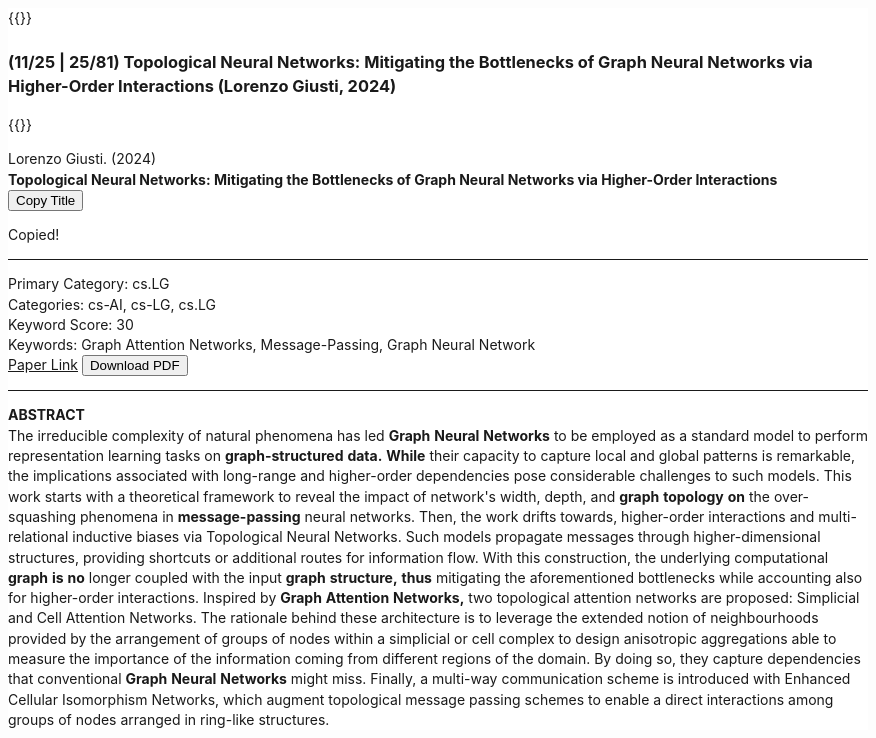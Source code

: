 {{</citation>}}


### (11/25 | 25/81) Topological Neural Networks: Mitigating the Bottlenecks of Graph Neural Networks via Higher-Order Interactions (Lorenzo Giusti, 2024)

{{<citation>}}

Lorenzo Giusti. (2024)  
**Topological Neural Networks: Mitigating the Bottlenecks of Graph Neural Networks via Higher-Order Interactions**
<br/>
<button class="copy-to-clipboard" title="Topological Neural Networks: Mitigating the Bottlenecks of Graph Neural Networks via Higher-Order Interactions" index=25>
  <span class="copy-to-clipboard-item">Copy Title<span>
</button>
<div class="toast toast-copied toast-index-25 align-items-center text-bg-secondary border-0 position-absolute top-0 end-0" role="alert" aria-live="assertive" aria-atomic="true">
  <div class="d-flex">
    <div class="toast-body">
      Copied!
    </div>
  </div>
</div>

---
Primary Category: cs.LG  
Categories: cs-AI, cs-LG, cs.LG  
Keyword Score: 30  
Keywords: Graph Attention Networks, Message-Passing, Graph Neural Network  
<a type="button" class="btn btn-outline-primary" href="http://arxiv.org/abs/2402.06908v1" target="_blank" >Paper Link</a>
<button type="button" class="btn btn-outline-primary download-pdf" url="https://arxiv.org/pdf/2402.06908v1.pdf" filename="2402.06908v1.pdf">Download PDF</button>

---


**ABSTRACT**  
The irreducible complexity of natural phenomena has led <b>Graph</b> <b>Neural</b> <b>Networks</b> to be employed as a standard model to perform representation learning tasks on <b>graph-structured</b> <b>data.</b> <b>While</b> their capacity to capture local and global patterns is remarkable, the implications associated with long-range and higher-order dependencies pose considerable challenges to such models. This work starts with a theoretical framework to reveal the impact of network's width, depth, and <b>graph</b> <b>topology</b> <b>on</b> the over-squashing phenomena in <b>message-passing</b> neural networks. Then, the work drifts towards, higher-order interactions and multi-relational inductive biases via Topological Neural Networks. Such models propagate messages through higher-dimensional structures, providing shortcuts or additional routes for information flow. With this construction, the underlying computational <b>graph</b> <b>is</b> <b>no</b> longer coupled with the input <b>graph</b> <b>structure,</b> <b>thus</b> mitigating the aforementioned bottlenecks while accounting also for higher-order interactions. Inspired by <b>Graph</b> <b>Attention</b> <b>Networks,</b> two topological attention networks are proposed: Simplicial and Cell Attention Networks. The rationale behind these architecture is to leverage the extended notion of neighbourhoods provided by the arrangement of groups of nodes within a simplicial or cell complex to design anisotropic aggregations able to measure the importance of the information coming from different regions of the domain. By doing so, they capture dependencies that conventional <b>Graph</b> <b>Neural</b> <b>Networks</b> might miss. Finally, a multi-way communication scheme is introduced with Enhanced Cellular Isomorphism Networks, which augment topological message passing schemes to enable a direct interactions among groups of nodes arranged in ring-like structures.
